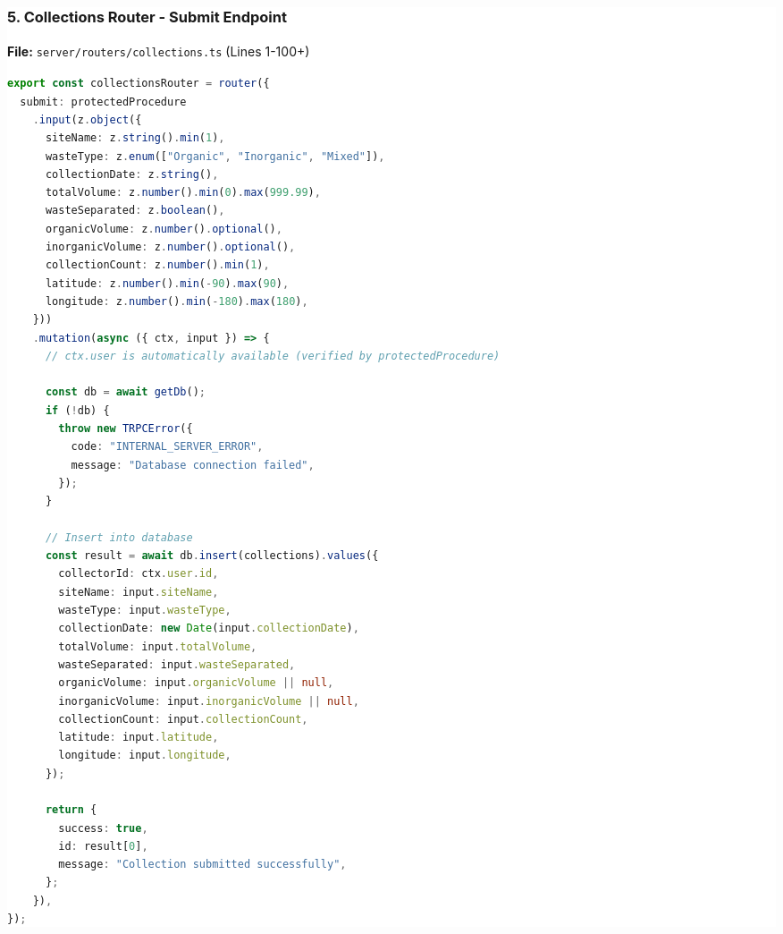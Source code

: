 ### 5. Collections Router - Submit Endpoint

**File:** `server/routers/collections.ts` (Lines 1-100+)

```typescript
export const collectionsRouter = router({
  submit: protectedProcedure
    .input(z.object({
      siteName: z.string().min(1),
      wasteType: z.enum(["Organic", "Inorganic", "Mixed"]),
      collectionDate: z.string(),
      totalVolume: z.number().min(0).max(999.99),
      wasteSeparated: z.boolean(),
      organicVolume: z.number().optional(),
      inorganicVolume: z.number().optional(),
      collectionCount: z.number().min(1),
      latitude: z.number().min(-90).max(90),
      longitude: z.number().min(-180).max(180),
    }))
    .mutation(async ({ ctx, input }) => {
      // ctx.user is automatically available (verified by protectedProcedure)
      
      const db = await getDb();
      if (!db) {
        throw new TRPCError({
          code: "INTERNAL_SERVER_ERROR",
          message: "Database connection failed",
        });
      }

      // Insert into database
      const result = await db.insert(collections).values({
        collectorId: ctx.user.id,
        siteName: input.siteName,
        wasteType: input.wasteType,
        collectionDate: new Date(input.collectionDate),
        totalVolume: input.totalVolume,
        wasteSeparated: input.wasteSeparated,
        organicVolume: input.organicVolume || null,
        inorganicVolume: input.inorganicVolume || null,
        collectionCount: input.collectionCount,
        latitude: input.latitude,
        longitude: input.longitude,
      });

      return {
        success: true,
        id: result[0],
        message: "Collection submitted successfully",
      };
    }),
});
```
